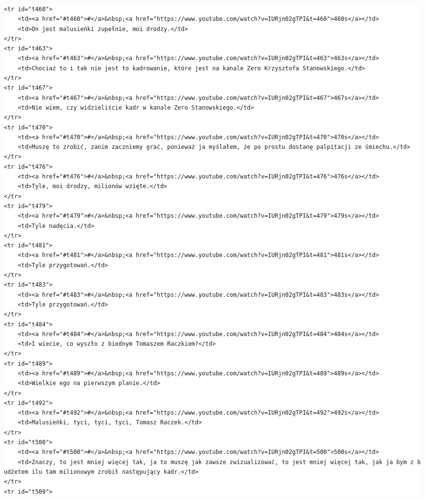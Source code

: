     <tr id="t460">
        <td><a href="#t460">#</a>&nbsp;<a href="https://www.youtube.com/watch?v=IURjn02gTPI&t=460">460s</a></td>
        <td>On jest malusieńki zupełnie, moi drodzy.</td>
    </tr>
    <tr id="t463">
        <td><a href="#t463">#</a>&nbsp;<a href="https://www.youtube.com/watch?v=IURjn02gTPI&t=463">463s</a></td>
        <td>Chociaż to i tak nie jest to kadrowanie, które jest na kanale Zero Krzysztofa Stanowskiego.</td>
    </tr>
    <tr id="t467">
        <td><a href="#t467">#</a>&nbsp;<a href="https://www.youtube.com/watch?v=IURjn02gTPI&t=467">467s</a></td>
        <td>Nie wiem, czy widzieliście kadr w kanale Zero Stanowskiego.</td>
    </tr>
    <tr id="t470">
        <td><a href="#t470">#</a>&nbsp;<a href="https://www.youtube.com/watch?v=IURjn02gTPI&t=470">470s</a></td>
        <td>Muszę to zrobić, zanim zaczniemy grać, ponieważ ja myślałem, że po prostu dostanę palpitacji ze śmiechu.</td>
    </tr>
    <tr id="t476">
        <td><a href="#t476">#</a>&nbsp;<a href="https://www.youtube.com/watch?v=IURjn02gTPI&t=476">476s</a></td>
        <td>Tyle, moi drodzy, milionów wzięte.</td>
    </tr>
    <tr id="t479">
        <td><a href="#t479">#</a>&nbsp;<a href="https://www.youtube.com/watch?v=IURjn02gTPI&t=479">479s</a></td>
        <td>Tyle nadęcia.</td>
    </tr>
    <tr id="t481">
        <td><a href="#t481">#</a>&nbsp;<a href="https://www.youtube.com/watch?v=IURjn02gTPI&t=481">481s</a></td>
        <td>Tyle przygotowań.</td>
    </tr>
    <tr id="t483">
        <td><a href="#t483">#</a>&nbsp;<a href="https://www.youtube.com/watch?v=IURjn02gTPI&t=483">483s</a></td>
        <td>Tyle przygotowań.</td>
    </tr>
    <tr id="t484">
        <td><a href="#t484">#</a>&nbsp;<a href="https://www.youtube.com/watch?v=IURjn02gTPI&t=484">484s</a></td>
        <td>I wiecie, co wyszło z biednym Tomaszem Raczkiem?</td>
    </tr>
    <tr id="t489">
        <td><a href="#t489">#</a>&nbsp;<a href="https://www.youtube.com/watch?v=IURjn02gTPI&t=489">489s</a></td>
        <td>Wielkie ego na pierwszym planie.</td>
    </tr>
    <tr id="t492">
        <td><a href="#t492">#</a>&nbsp;<a href="https://www.youtube.com/watch?v=IURjn02gTPI&t=492">492s</a></td>
        <td>Malusieńki, tyci, tyci, tyci, Tomasz Raczek.</td>
    </tr>
    <tr id="t500">
        <td><a href="#t500">#</a>&nbsp;<a href="https://www.youtube.com/watch?v=IURjn02gTPI&t=500">500s</a></td>
        <td>Znaczy, to jest mniej więcej tak, ja to muszę jak zawsze zwizualizować, to jest mniej więcej tak, jak ja bym z budżetem ilu tam milionowym zrobił następujący kadr.</td>
    </tr>
    <tr id="t509">